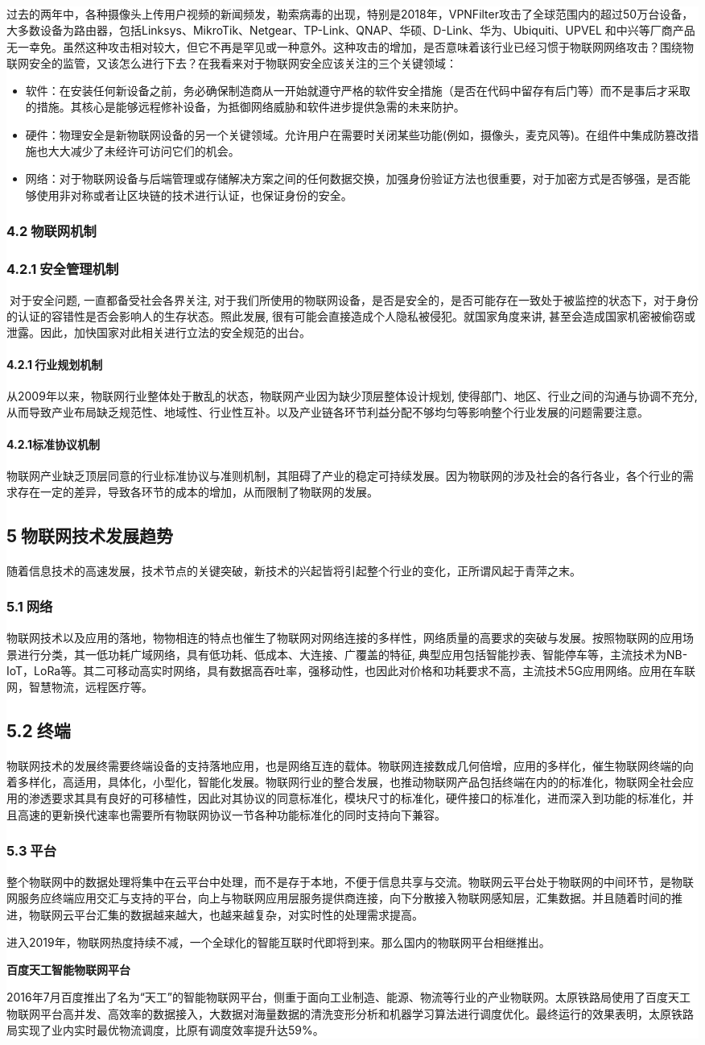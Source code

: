 ​	过去的两年中，各种摄像头上传用户视频的新闻频发，勒索病毒的出现，特别是2018年，VPNFilter攻击了全球范围内的超过50万台设备，大多数设备为路由器，包括Linksys、MikroTik、Netgear、TP-Link、QNAP、华硕、D-Link、华为、Ubiquiti、UPVEL 和中兴等厂商产品无一幸免。虽然这种攻击相对较大，但它不再是罕见或一种意外。这种攻击的增加，是否意味着该行业已经习惯于物联网网络攻击？围绕物联网安全的监管，又该怎么进行下去？在我看来对于物联网安全应该关注的三个关键领域：

- 软件：在安装任何新设备之前，务必确保制造商从一开始就遵守严格的软件安全措施（是否在代码中留存有后门等）而不是事后才采取的措施。其核心是能够远程修补设备，为抵御网络威胁和软件进步提供急需的未来防护。

- 硬件：物理安全是新物联网设备的另一个关键领域。允许用户在需要时关闭某些功能(例如，摄像头，麦克风等)。在组件中集成防篡改措施也大大减少了未经许可访问它们的机会。

- 网络：对于物联网设备与后端管理或存储解决方案之间的任何数据交换，加强身份验证方法也很重要，对于加密方式是否够强，是否能够使用非对称或者让区块链的技术进行认证，也保证身份的安全。

### 4.2 物联网机制

### 4.2.1 安全管理机制

​	对于安全问题, 一直都备受社会各界关注, 对于我们所使用的物联网设备，是否是安全的，是否可能存在一致处于被监控的状态下，对于身份的认证的容错性是否会影响人的生存状态。照此发展, 很有可能会直接造成个人隐私被侵犯。就国家角度来讲, 甚至会造成国家机密被偷窃或泄露。因此，加快国家对此相关进行立法的安全规范的出台。

#### 4.2.1 行业规划机制

​	从2009年以来，物联网行业整体处于散乱的状态，物联网产业因为缺少顶层整体设计规划, 使得部门、地区、行业之间的沟通与协调不充分, 从而导致产业布局缺乏规范性、地域性、行业性互补。以及产业链各环节利益分配不够均匀等影响整个行业发展的问题需要注意。

#### 4.2.1标准协议机制

​	物联网产业缺乏顶层同意的行业标准协议与准则机制，其阻碍了产业的稳定可持续发展。因为物联网的涉及社会的各行各业，各个行业的需求存在一定的差异，导致各环节的成本的增加，从而限制了物联网的发展。

## 5 物联网技术发展趋势

​	随着信息技术的高速发展，技术节点的关键突破，新技术的兴起皆将引起整个行业的变化，正所谓风起于青萍之末。

### 5.1 网络

​	物联网技术以及应用的落地，物物相连的特点也催生了物联网对网络连接的多样性，网络质量的高要求的突破与发展。按照物联网的应用场景进行分类，其一低功耗广域网络，具有低功耗、低成本、大连接、广覆盖的特征, 典型应用包括智能抄表、智能停车等，主流技术为NB-IoT，LoRa等。其二可移动高实时网络，具有数据高吞吐率，强移动性，也因此对价格和功耗要求不高，主流技术5G应用网络。应用在车联网，智慧物流，远程医疗等。

## 5.2 终端

​	物联网技术的发展终需要终端设备的支持落地应用，也是网络互连的载体。物联网连接数成几何倍增，应用的多样化，催生物联网终端的向着多样化，高适用，具体化，小型化，智能化发展。物联网行业的整合发展，也推动物联网产品包括终端在内的的标准化，物联网全社会应用的渗透要求其具有良好的可移植性，因此对其协议的同意标准化，模块尺寸的标准化，硬件接口的标准化，进而深入到功能的标准化，并且高速的更新换代速率也需要所有物联网协议一节各种功能标准化的同时支持向下兼容。

### 5.3 平台

​	整个物联网中的数据处理将集中在云平台中处理，而不是存于本地，不便于信息共享与交流。物联网云平台处于物联网的中间环节，是物联网服务应终端应用交汇与支持的平台，向上与物联网应用层服务提供商连接，向下分散接入物联网感知层，汇集数据。并且随着时间的推进，物联网云平台汇集的数据越来越大，也越来越复杂，对实时性的处理需求提高。 

​	进入2019年，物联网热度持续不减，一个全球化的智能互联时代即将到来。那么国内的物联网平台相继推出。

**百度天工智能物联网平台**

​	2016年7月百度推出了名为“天工”的智能物联网平台，侧重于面向工业制造、能源、物流等行业的产业物联网。太原铁路局使用了百度天工物联网平台高并发、高效率的数据接入，大数据对海量数据的清洗变形分析和机器学习算法进行调度优化。最终运行的效果表明，太原铁路局实现了业内实时最优物流调度，比原有调度效率提升达59%。
